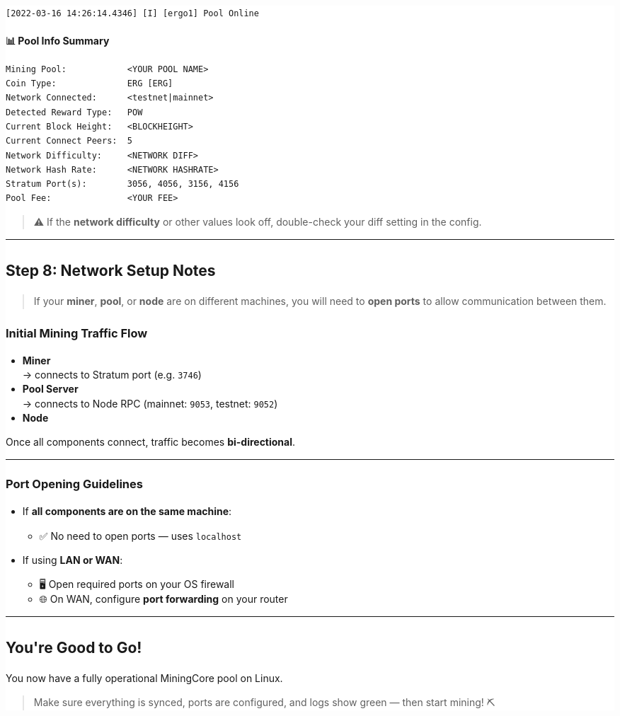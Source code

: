 ```
[2022-03-16 14:26:14.4346] [I] [ergo1] Pool Online
```

#### 📊 Pool Info Summary

```
Mining Pool:            <YOUR POOL NAME>
Coin Type:              ERG [ERG]
Network Connected:      <testnet|mainnet>
Detected Reward Type:   POW
Current Block Height:   <BLOCKHEIGHT>
Current Connect Peers:  5
Network Difficulty:     <NETWORK DIFF>
Network Hash Rate:      <NETWORK HASHRATE>
Stratum Port(s):        3056, 4056, 3156, 4156
Pool Fee:               <YOUR FEE>
```

> ⚠️ If the **network difficulty** or other values look off, double-check your diff setting in the config.

---

## Step 8: Network Setup Notes

> If your **miner**, **pool**, or **node** are on different machines, you will need to **open ports** to allow communication between them.

### Initial Mining Traffic Flow

- **Miner**  
  → connects to Stratum port (e.g. `3746`)  
- **Pool Server**  
  → connects to Node RPC (mainnet: `9053`, testnet: `9052`)  
- **Node**

Once all components connect, traffic becomes **bi-directional**.

---

### Port Opening Guidelines

- If **all components are on the same machine**:
    - ✅ No need to open ports — uses `localhost`

- If using **LAN or WAN**:
    - 🖥️ Open required ports on your OS firewall
    - 🌐 On WAN, configure **port forwarding** on your router

---

## You're Good to Go!

You now have a fully operational MiningCore pool on Linux.

> Make sure everything is synced, ports are configured, and logs show green — then start mining! ⛏️
